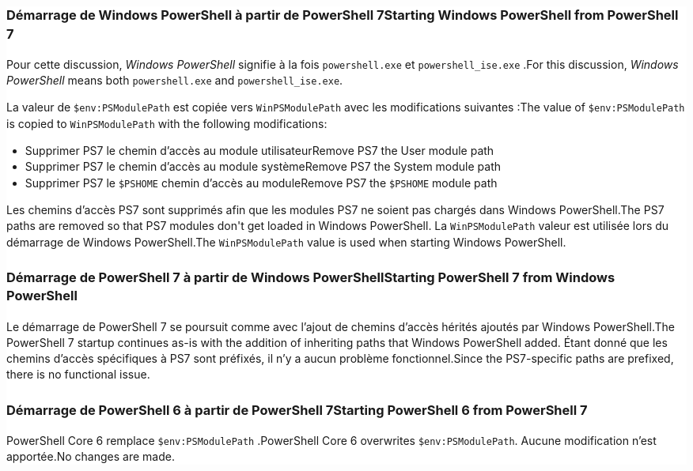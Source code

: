 ### <a name="starting-windows-powershell-from-powershell-7"></a><span data-ttu-id="ef978-165">Démarrage de Windows PowerShell à partir de PowerShell 7</span><span class="sxs-lookup"><span data-stu-id="ef978-165">Starting Windows PowerShell from PowerShell 7</span></span>

<span data-ttu-id="ef978-166">Pour cette discussion, _Windows PowerShell_ signifie à la fois `powershell.exe` et `powershell_ise.exe` .</span><span class="sxs-lookup"><span data-stu-id="ef978-166">For this discussion, _Windows PowerShell_ means both `powershell.exe` and `powershell_ise.exe`.</span></span>

<span data-ttu-id="ef978-167">La valeur de `$env:PSModulePath` est copiée vers `WinPSModulePath` avec les modifications suivantes :</span><span class="sxs-lookup"><span data-stu-id="ef978-167">The value of `$env:PSModulePath` is copied to `WinPSModulePath` with the following modifications:</span></span>

- <span data-ttu-id="ef978-168">Supprimer PS7 le chemin d’accès au module utilisateur</span><span class="sxs-lookup"><span data-stu-id="ef978-168">Remove PS7 the User module path</span></span>
- <span data-ttu-id="ef978-169">Supprimer PS7 le chemin d’accès au module système</span><span class="sxs-lookup"><span data-stu-id="ef978-169">Remove PS7 the System module path</span></span>
- <span data-ttu-id="ef978-170">Supprimer PS7 le `$PSHOME` chemin d’accès au module</span><span class="sxs-lookup"><span data-stu-id="ef978-170">Remove PS7 the `$PSHOME` module path</span></span>

<span data-ttu-id="ef978-171">Les chemins d’accès PS7 sont supprimés afin que les modules PS7 ne soient pas chargés dans Windows PowerShell.</span><span class="sxs-lookup"><span data-stu-id="ef978-171">The PS7 paths are removed so that PS7 modules don't get loaded in Windows PowerShell.</span></span> <span data-ttu-id="ef978-172">La `WinPSModulePath` valeur est utilisée lors du démarrage de Windows PowerShell.</span><span class="sxs-lookup"><span data-stu-id="ef978-172">The `WinPSModulePath` value is used when starting Windows PowerShell.</span></span>

### <a name="starting-powershell-7-from-windows-powershell"></a><span data-ttu-id="ef978-173">Démarrage de PowerShell 7 à partir de Windows PowerShell</span><span class="sxs-lookup"><span data-stu-id="ef978-173">Starting PowerShell 7 from Windows PowerShell</span></span>

<span data-ttu-id="ef978-174">Le démarrage de PowerShell 7 se poursuit comme avec l’ajout de chemins d’accès hérités ajoutés par Windows PowerShell.</span><span class="sxs-lookup"><span data-stu-id="ef978-174">The PowerShell 7 startup continues as-is with the addition of inheriting paths that Windows PowerShell added.</span></span> <span data-ttu-id="ef978-175">Étant donné que les chemins d’accès spécifiques à PS7 sont préfixés, il n’y a aucun problème fonctionnel.</span><span class="sxs-lookup"><span data-stu-id="ef978-175">Since the PS7-specific paths are prefixed, there is no functional issue.</span></span>

### <a name="starting-powershell-6-from-powershell-7"></a><span data-ttu-id="ef978-176">Démarrage de PowerShell 6 à partir de PowerShell 7</span><span class="sxs-lookup"><span data-stu-id="ef978-176">Starting PowerShell 6 from PowerShell 7</span></span>

<span data-ttu-id="ef978-177">PowerShell Core 6 remplace `$env:PSModulePath` .</span><span class="sxs-lookup"><span data-stu-id="ef978-177">PowerShell Core 6 overwrites `$env:PSModulePath`.</span></span> <span data-ttu-id="ef978-178">Aucune modification n’est apportée.</span><span class="sxs-lookup"><span data-stu-id="ef978-178">No changes are made.</span></span>
